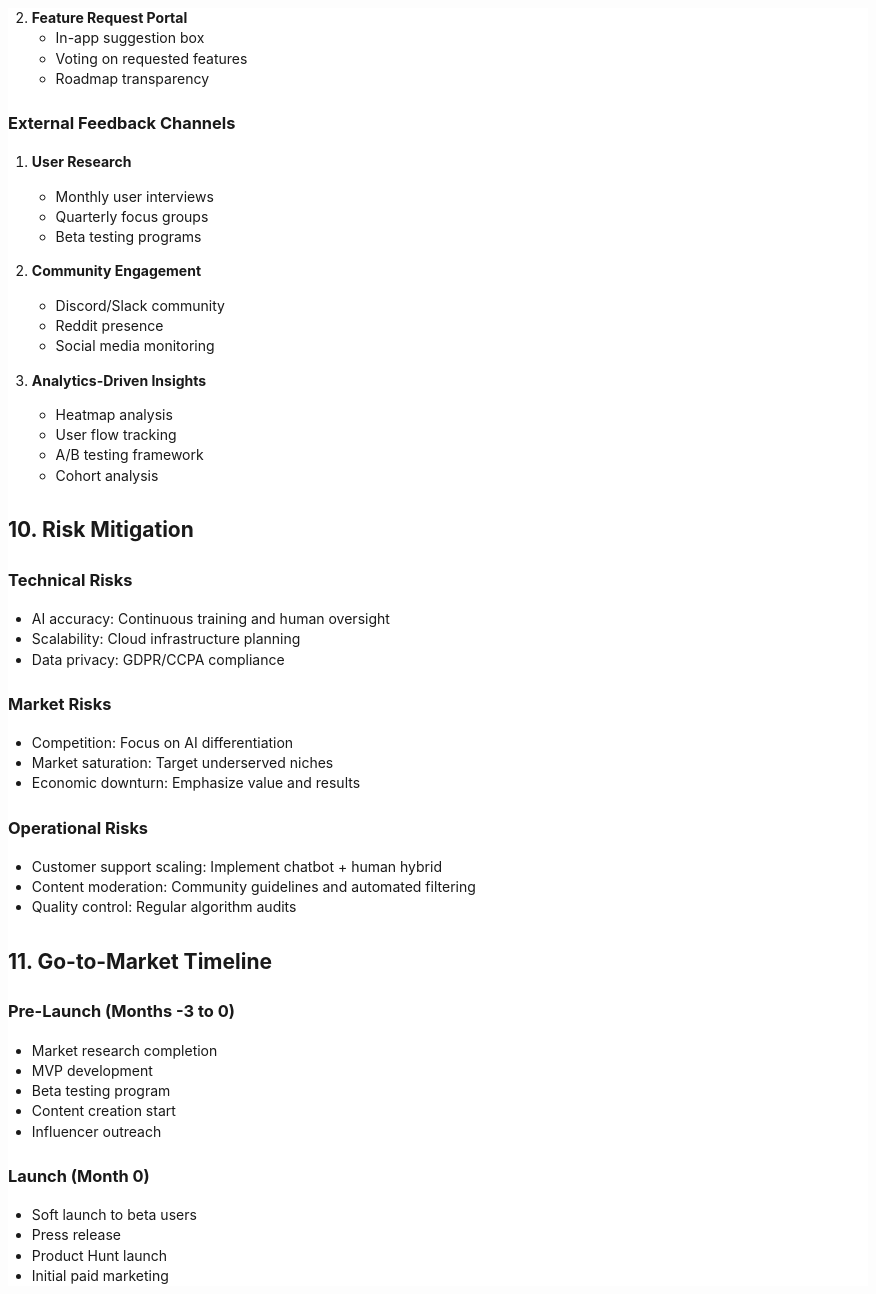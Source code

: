 2. **Feature Request Portal**
   - In-app suggestion box
   - Voting on requested features
   - Roadmap transparency

### External Feedback Channels
1. **User Research**
   - Monthly user interviews
   - Quarterly focus groups
   - Beta testing programs

2. **Community Engagement**
   - Discord/Slack community
   - Reddit presence
   - Social media monitoring

3. **Analytics-Driven Insights**
   - Heatmap analysis
   - User flow tracking
   - A/B testing framework
   - Cohort analysis

## 10. Risk Mitigation

### Technical Risks
- AI accuracy: Continuous training and human oversight
- Scalability: Cloud infrastructure planning
- Data privacy: GDPR/CCPA compliance

### Market Risks
- Competition: Focus on AI differentiation
- Market saturation: Target underserved niches
- Economic downturn: Emphasize value and results

### Operational Risks
- Customer support scaling: Implement chatbot + human hybrid
- Content moderation: Community guidelines and automated filtering
- Quality control: Regular algorithm audits

## 11. Go-to-Market Timeline

### Pre-Launch (Months -3 to 0)
- Market research completion
- MVP development
- Beta testing program
- Content creation start
- Influencer outreach

### Launch (Month 0)
- Soft launch to beta users
- Press release
- Product Hunt launch
- Initial paid marketing
